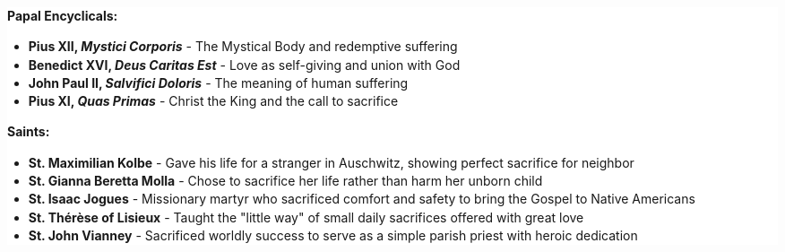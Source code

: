 **Papal Encyclicals:**
- **Pius XII, *Mystici Corporis*** - The Mystical Body and redemptive suffering
- **Benedict XVI, *Deus Caritas Est*** - Love as self-giving and union with God
- **John Paul II, *Salvifici Doloris*** - The meaning of human suffering
- **Pius XI, *Quas Primas*** - Christ the King and the call to sacrifice

**Saints:**
- **St. Maximilian Kolbe** - Gave his life for a stranger in Auschwitz, showing perfect sacrifice for neighbor
- **St. Gianna Beretta Molla** - Chose to sacrifice her life rather than harm her unborn child
- **St. Isaac Jogues** - Missionary martyr who sacrificed comfort and safety to bring the Gospel to Native Americans
- **St. Thérèse of Lisieux** - Taught the "little way" of small daily sacrifices offered with great love
- **St. John Vianney** - Sacrificed worldly success to serve as a simple parish priest with heroic dedication
